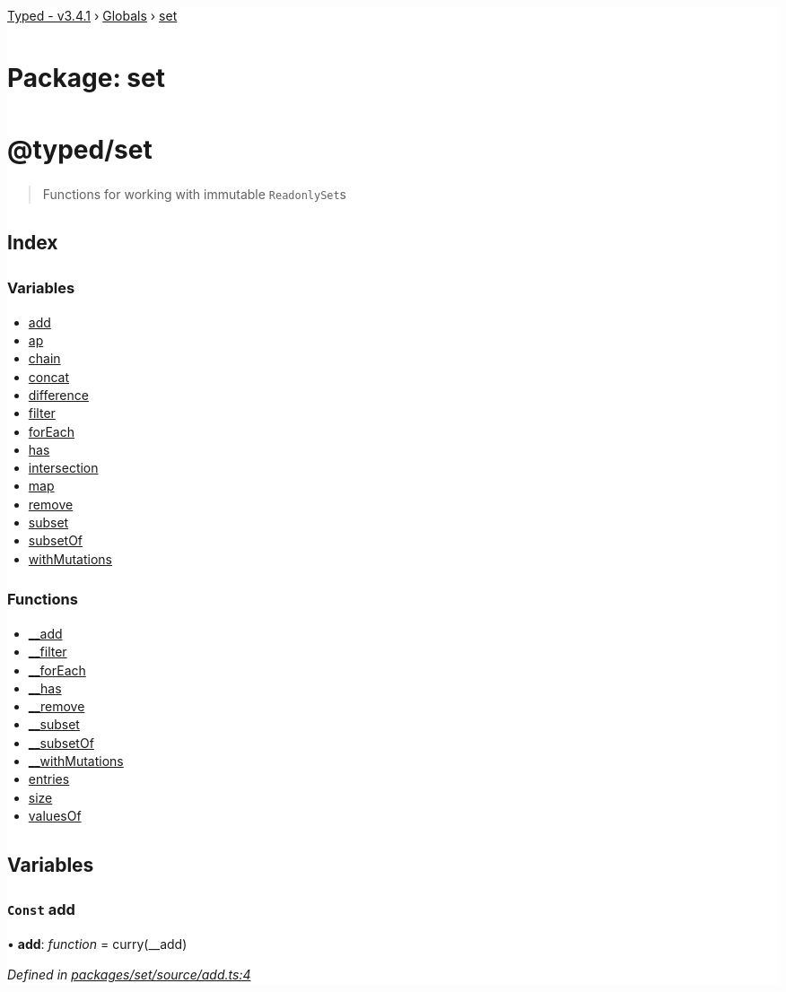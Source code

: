 [Typed - v3.4.1](../README.md) › [Globals](../globals.md) › [set](set.md)

# Package: set

# @typed/set

> Functions for working with immutable `ReadonlySet`s

## Index

### Variables

* [add](set.md#const-add)
* [ap](set.md#const-ap)
* [chain](set.md#const-chain)
* [concat](set.md#const-concat)
* [difference](set.md#const-difference)
* [filter](set.md#const-filter)
* [forEach](set.md#const-foreach)
* [has](set.md#const-has)
* [intersection](set.md#const-intersection)
* [map](set.md#const-map)
* [remove](set.md#const-remove)
* [subset](set.md#const-subset)
* [subsetOf](set.md#const-subsetof)
* [withMutations](set.md#const-withmutations)

### Functions

* [__add](set.md#__add)
* [__filter](set.md#__filter)
* [__forEach](set.md#__foreach)
* [__has](set.md#__has)
* [__remove](set.md#__remove)
* [__subset](set.md#__subset)
* [__subsetOf](set.md#__subsetof)
* [__withMutations](set.md#__withmutations)
* [entries](set.md#const-entries)
* [size](set.md#const-size)
* [valuesOf](set.md#const-valuesof)

## Variables

### `Const` add

• **add**: *function* = curry(__add)

*Defined in [packages/set/source/add.ts:4](https://github.com/TylorS/typed-prelude/blob/cf24d7c0/packages/set/source/add.ts#L4)*
